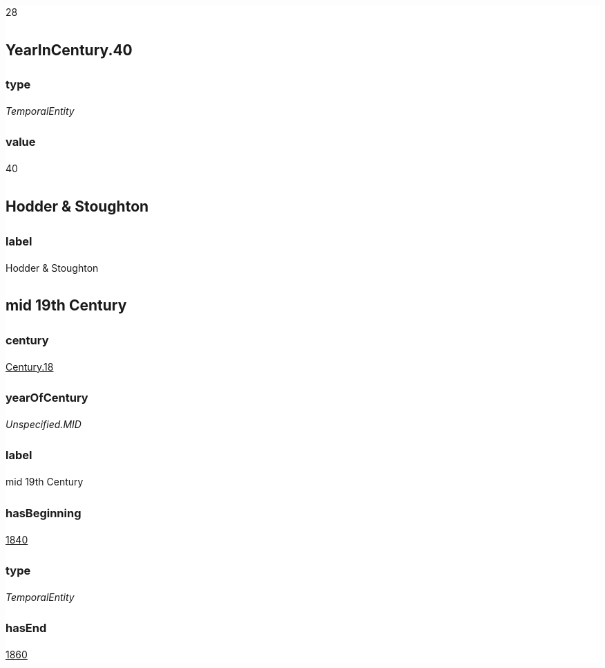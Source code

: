 
28

## YearInCentury.40

### type


*TemporalEntity*

### value


40

## Hodder & Stoughton

### label


Hodder & Stoughton

## mid 19th Century

### century


[Century.18](#Century.18)

### yearOfCentury


*Unspecified.MID*

### label


mid 19th Century

### hasBeginning


[1840](#1840)

### type


*TemporalEntity*

### hasEnd


[1860](#1860)
